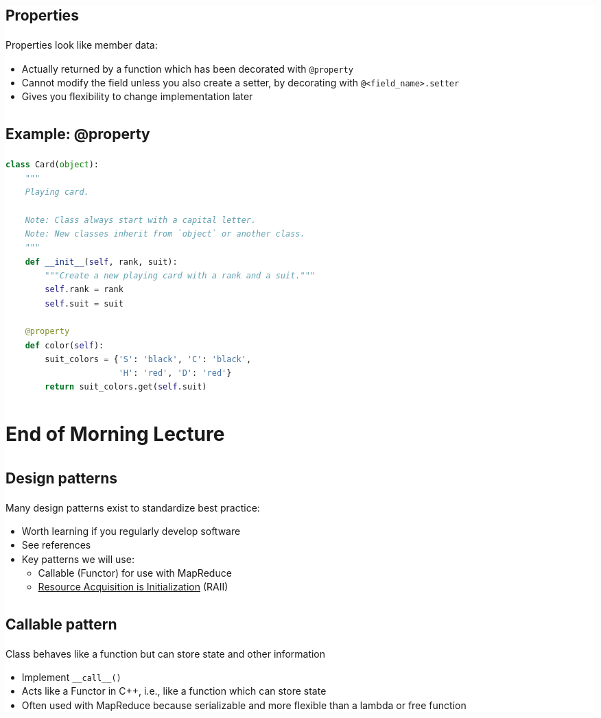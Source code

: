 
##  Properties

Properties look like member data:

*   Actually returned by a function which has been decorated with `@property`
*   Cannot modify the field unless you also create a setter, by decorating with `@<field_name>.setter`
*   Gives you flexibility to change implementation later


##  Example:    @property

```python
class Card(object):
    """
    Playing card.

    Note: Class always start with a capital letter.
    Note: New classes inherit from `object` or another class.
    """
    def __init__(self, rank, suit):
        """Create a new playing card with a rank and a suit."""
        self.rank = rank
        self.suit = suit

    @property
    def color(self):
        suit_colors = {'S': 'black', 'C': 'black',
                       'H': 'red', 'D': 'red'}
        return suit_colors.get(self.suit)
```

# End of Morning Lecture

##  Design patterns

Many design patterns exist to standardize best practice:

*   Worth learning if you regularly develop software
*   See references
*   Key patterns we will use:
    -   Callable (Functor) for use with MapReduce
    -   [Resource Acquisition is Initialization](https://en.wikipedia.org/wiki/Resource_Acquisition_Is_Initialization) (RAII)


##  Callable pattern

Class behaves like a function but can store state and other information

*   Implement `__call__()`
*   Acts like a Functor in C++, i.e., like a function which can store state
*   Often used with MapReduce because serializable and more flexible than a lambda or free function
